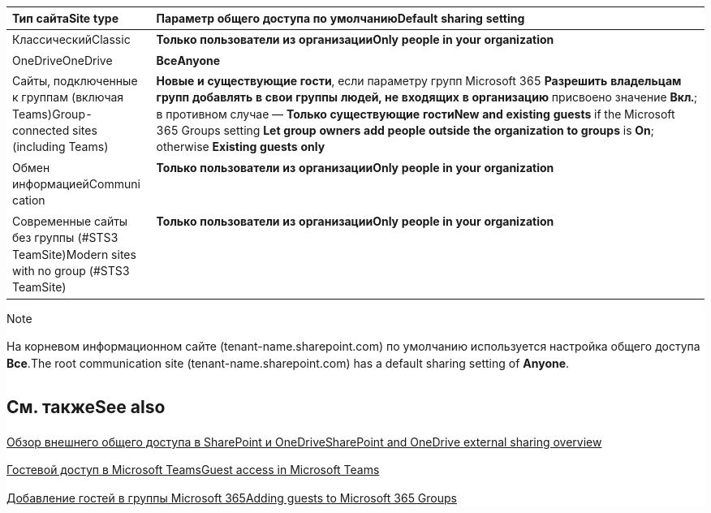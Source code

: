 | <span data-ttu-id="74601-390">Тип сайта</span><span class="sxs-lookup"><span data-stu-id="74601-390">Site type</span></span> | <span data-ttu-id="74601-391">Параметр общего доступа по умолчанию</span><span class="sxs-lookup"><span data-stu-id="74601-391">Default sharing setting</span></span> |
|:-----|:-----|
|<span data-ttu-id="74601-392">Классический</span><span class="sxs-lookup"><span data-stu-id="74601-392">Classic</span></span>|<span data-ttu-id="74601-393">**Только пользователи из организации**</span><span class="sxs-lookup"><span data-stu-id="74601-393">**Only people in your organization**</span></span>|
|<span data-ttu-id="74601-394">OneDrive</span><span class="sxs-lookup"><span data-stu-id="74601-394">OneDrive</span></span>|<span data-ttu-id="74601-395">**Все**</span><span class="sxs-lookup"><span data-stu-id="74601-395">**Anyone**</span></span>|
|<span data-ttu-id="74601-396">Сайты, подключенные к группам (включая Teams)</span><span class="sxs-lookup"><span data-stu-id="74601-396">Group-connected sites (including Teams)</span></span>|<span data-ttu-id="74601-397">**Новые и существующие гости**, если параметру групп Microsoft 365 **Разрешить владельцам групп добавлять в свои группы людей, не входящих в организацию** присвоено значение **Вкл.**; в противном случае — **Только существующие гости**</span><span class="sxs-lookup"><span data-stu-id="74601-397">**New and existing guests** if the Microsoft 365 Groups setting **Let group owners add people outside the organization to groups** is **On**; otherwise **Existing guests only**</span></span>|
|<span data-ttu-id="74601-398">Обмен информацией</span><span class="sxs-lookup"><span data-stu-id="74601-398">Communication</span></span>|<span data-ttu-id="74601-399">**Только пользователи из организации**</span><span class="sxs-lookup"><span data-stu-id="74601-399">**Only people in your organization**</span></span>|
|<span data-ttu-id="74601-400">Современные сайты без группы (#STS3 TeamSite)</span><span class="sxs-lookup"><span data-stu-id="74601-400">Modern sites with no group (#STS3 TeamSite)</span></span>|<span data-ttu-id="74601-401">**Только пользователи из организации**</span><span class="sxs-lookup"><span data-stu-id="74601-401">**Only people in your organization**</span></span>|

> [!NOTE]
> <span data-ttu-id="74601-402">На корневом информационном сайте (tenant-name.sharepoint.com) по умолчанию используется настройка общего доступа **Все**.</span><span class="sxs-lookup"><span data-stu-id="74601-402">The root communication site (tenant-name.sharepoint.com) has a default sharing setting of **Anyone**.</span></span>

## <a name="see-also"></a><span data-ttu-id="74601-403">См. также</span><span class="sxs-lookup"><span data-stu-id="74601-403">See also</span></span>

[<span data-ttu-id="74601-404">Обзор внешнего общего доступа в SharePoint и OneDrive</span><span class="sxs-lookup"><span data-stu-id="74601-404">SharePoint and OneDrive external sharing overview</span></span>](/sharepoint/external-sharing-overview)

[<span data-ttu-id="74601-405">Гостевой доступ в Microsoft Teams</span><span class="sxs-lookup"><span data-stu-id="74601-405">Guest access in Microsoft Teams</span></span>](/MicrosoftTeams/guest-access)

[<span data-ttu-id="74601-406">Добавление гостей в группы Microsoft 365</span><span class="sxs-lookup"><span data-stu-id="74601-406">Adding guests to Microsoft 365 Groups</span></span>](https://support.office.com/article/bfc7a840-868f-4fd6-a390-f347bf51aff6)
